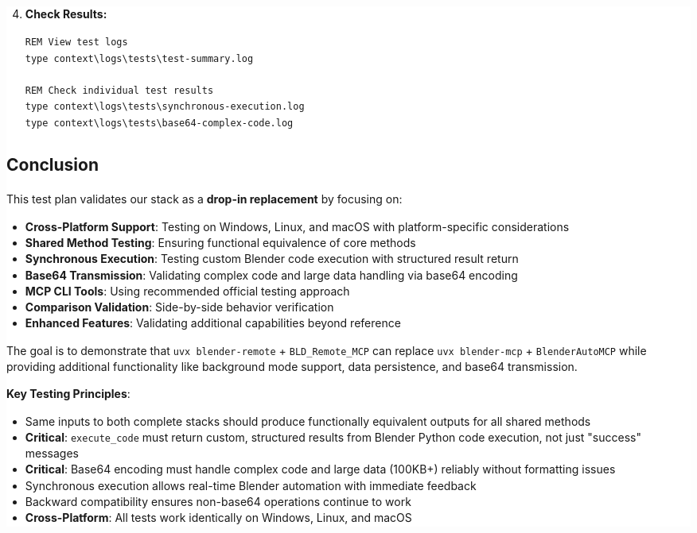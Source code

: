 4. **Check Results:**
   ```batch
   REM View test logs
   type context\logs\tests\test-summary.log
   
   REM Check individual test results
   type context\logs\tests\synchronous-execution.log
   type context\logs\tests\base64-complex-code.log
   ```

## Conclusion

This test plan validates our stack as a **drop-in replacement** by focusing on:

- **Cross-Platform Support**: Testing on Windows, Linux, and macOS with platform-specific considerations
- **Shared Method Testing**: Ensuring functional equivalence of core methods
- **Synchronous Execution**: Testing custom Blender code execution with structured result return
- **Base64 Transmission**: Validating complex code and large data handling via base64 encoding
- **MCP CLI Tools**: Using recommended official testing approach
- **Comparison Validation**: Side-by-side behavior verification  
- **Enhanced Features**: Validating additional capabilities beyond reference

The goal is to demonstrate that `uvx blender-remote` + `BLD_Remote_MCP` can replace `uvx blender-mcp` + `BlenderAutoMCP` while providing additional functionality like background mode support, data persistence, and base64 transmission.

**Key Testing Principles**: 
- Same inputs to both complete stacks should produce functionally equivalent outputs for all shared methods
- **Critical**: `execute_code` must return custom, structured results from Blender Python code execution, not just "success" messages
- **Critical**: Base64 encoding must handle complex code and large data (100KB+) reliably without formatting issues
- Synchronous execution allows real-time Blender automation with immediate feedback
- Backward compatibility ensures non-base64 operations continue to work
- **Cross-Platform**: All tests work identically on Windows, Linux, and macOS